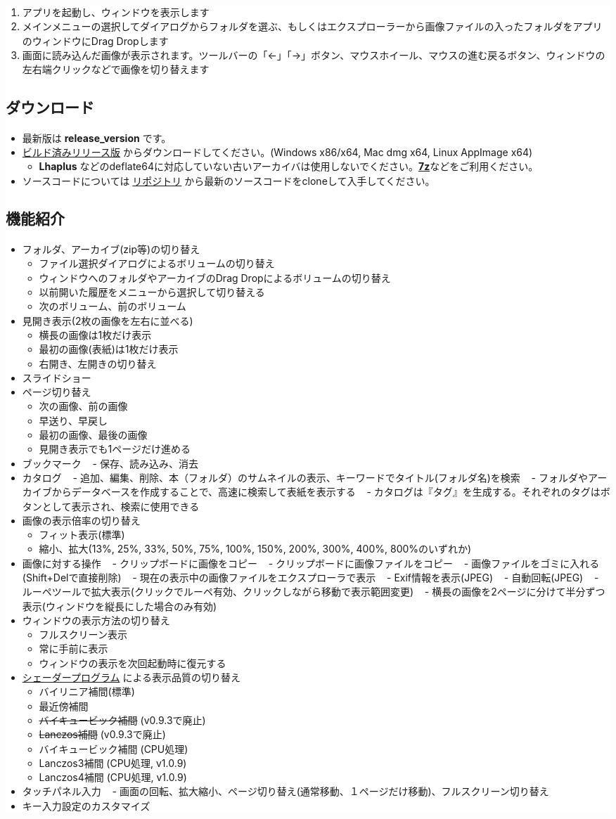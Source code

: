 1. アプリを起動し、ウィンドウを表示します
1. メインメニューの選択してダイアログからフォルダを選ぶ、もしくはエクスプローラーから画像ファイルの入ったフォルダをアプリのウィンドウにDrag Dropします
1. 画面に読み込んだ画像が表示されます。ツールバーの「←」「→」ボタン、マウスホイール、マウスの進む戻るボタン、ウィンドウの左右端クリックなどで画像を切り替えます


## ダウンロード

- 最新版は **release_version** です。
- [ビルド済みリリース版](https://github.com/kanryu/quickviewer/releases) からダウンロードしてください。(Windows x86/x64, Mac dmg x64, Linux AppImage x64)
    - **Lhaplus** などのdeflate64に対応していない古いアーカイバは使用しないでください。[**7z**](https://sevenzip.osdn.jp/)などをご利用ください。
- ソースコードについては [リポジトリ](https://github.com/kanryu/quickviewer) から最新のソースコードをcloneして入手してください。


## 機能紹介

- フォルダ、アーカイブ(zip等)の切り替え
    - ファイル選択ダイアログによるボリュームの切り替え
    - ウィンドウへのフォルダやアーカイブのDrag Dropによるボリュームの切り替え
    - 以前開いた履歴をメニューから選択して切り替える
    - 次のボリューム、前のボリューム
- 見開き表示(2枚の画像を左右に並べる)
    - 横長の画像は1枚だけ表示
    - 最初の画像(表紙)は1枚だけ表示
    - 右開き、左開きの切り替え
- スライドショー
- ページ切り替え
    - 次の画像、前の画像
    - 早送り、早戻し
    - 最初の画像、最後の画像
    - 見開き表示でも1ページだけ進める
- ブックマーク
    - 保存、読み込み、消去
- カタログ
    - 追加、編集、削除、本（フォルダ）のサムネイルの表示、キーワードでタイトル(フォルダ名)を検索
    - フォルダやアーカイブからデータベースを作成することで、高速に検索して表紙を表示する
    - カタログは『タグ』を生成する。それぞれのタグはボタンとして表示され、検索に使用できる
- 画像の表示倍率の切り替え
    - フィット表示(標準)
    - 縮小、拡大(13%, 25%, 33%, 50%, 75%, 100%, 150%, 200%, 300%, 400%, 800%のいずれか)
- 画像に対する操作
    - クリップボードに画像をコピー
    - クリップボードに画像ファイルをコピー
    - 画像ファイルをゴミに入れる(Shift+Delで直接削除)
    - 現在の表示中の画像ファイルをエクスプローラで表示
    - Exif情報を表示(JPEG)
    - 自動回転(JPEG)
    - ルーペツールで拡大表示(クリックでルーペ有効、クリックしながら移動で表示範囲変更)
    - 横長の画像を2ページに分けて半分ずつ表示(ウィンドウを縦長にした場合のみ有効)
- ウィンドウの表示方法の切り替え
    - フルスクリーン表示
    - 常に手前に表示
    - ウィンドウの表示を次回起動時に復元する
- [シェーダープログラム](shader-ja) による表示品質の切り替え
    - バイリニア補間(標準)
    - 最近傍補間
    - ~~バイキュービック補間~~ (v0.9.3で廃止)
    - ~~Lanczos補間~~ (v0.9.3で廃止)
    - バイキュービック補間 (CPU処理)
    - Lanczos3補間 (CPU処理, v1.0.9)
    - Lanczos4補間 (CPU処理, v1.0.9)
- タッチパネル入力
    - 画面の回転、拡大縮小、ページ切り替え(通常移動、１ページだけ移動)、フルスクリーン切り替え
- キー入力設定のカスタマイズ